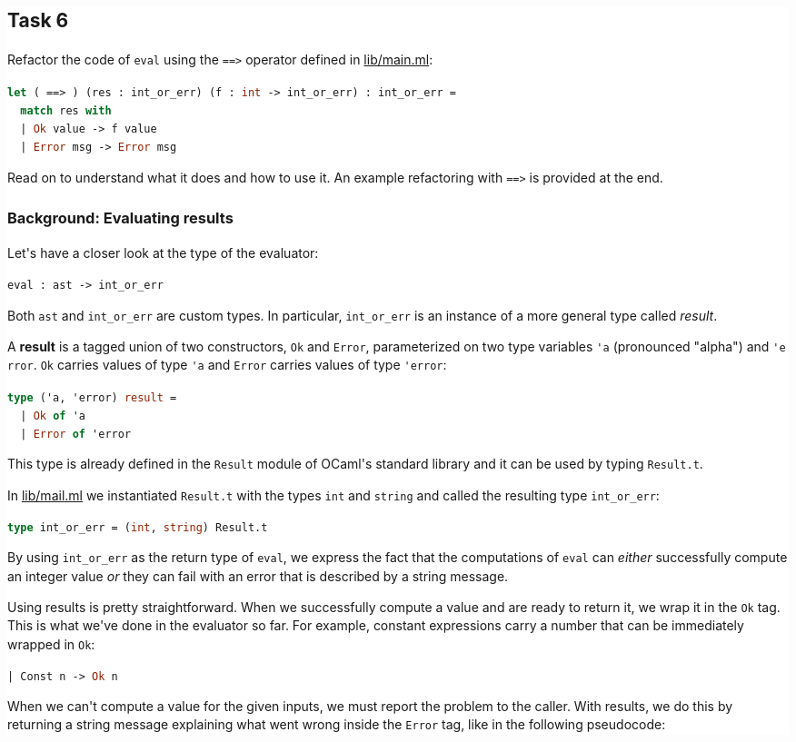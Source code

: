 ## Task 6

Refactor the code of `eval` using the `==>` operator defined in [lib/main.ml](/lib/main.ml):

```ocaml
let ( ==> ) (res : int_or_err) (f : int -> int_or_err) : int_or_err =
  match res with
  | Ok value -> f value
  | Error msg -> Error msg
```

Read on to understand what it does and how to use it. An example refactoring with `==>` is provided at the end.

### Background: Evaluating results

Let's have a closer look at the type of the evaluator: 

```ocaml
eval : ast -> int_or_err
```

Both `ast` and `int_or_err` are custom types. In particular, `int_or_err` is an instance of a more general type called *result*.

A **result** is a tagged union of two constructors, `Ok` and `Error`, parameterized on two type variables `'a`  (pronounced "alpha") and `'error`. `Ok` carries values of type `'a` and `Error` carries values of type `'error`:

```ocaml
type ('a, 'error) result =
  | Ok of 'a
  | Error of 'error
```

This type is already defined in the `Result` module of OCaml's standard library and it can be used by typing `Result.t`.

In [lib/mail.ml](/lib/main.ml) we instantiated `Result.t` with the types `int` and `string` and called the resulting type `int_or_err`:

```ocaml
type int_or_err = (int, string) Result.t
```

By using `int_or_err` as the return type of `eval`, we express the fact that the computations of `eval` can _either_ successfully compute an integer value _or_ they can fail with an error that is described by a string message.

Using results is pretty straightforward. When we successfully compute a value and are ready to return it, we wrap it in the `Ok` tag. This is what we've done in the evaluator so far. For example, constant expressions carry a number that can be immediately wrapped in `Ok`:

```ocaml
| Const n -> Ok n
```

When we can't compute a value for the given inputs, we must report the problem to the caller. With results, we do this by returning a string message explaining what went wrong inside the `Error` tag, like in the following pseudocode:
